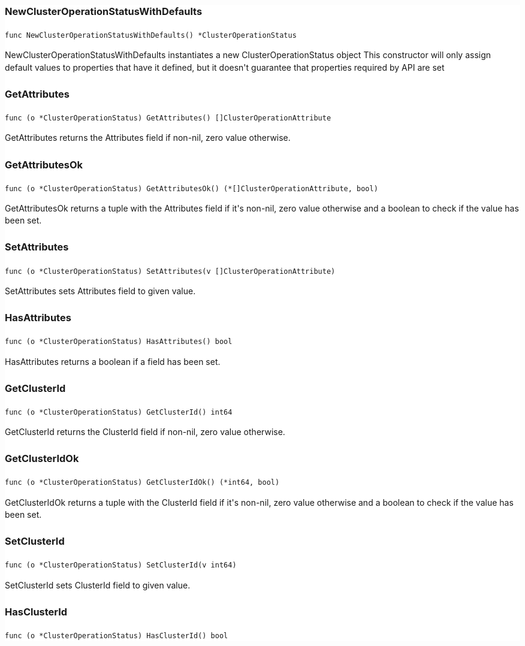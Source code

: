 ### NewClusterOperationStatusWithDefaults

`func NewClusterOperationStatusWithDefaults() *ClusterOperationStatus`

NewClusterOperationStatusWithDefaults instantiates a new ClusterOperationStatus object
This constructor will only assign default values to properties that have it defined,
but it doesn't guarantee that properties required by API are set

### GetAttributes

`func (o *ClusterOperationStatus) GetAttributes() []ClusterOperationAttribute`

GetAttributes returns the Attributes field if non-nil, zero value otherwise.

### GetAttributesOk

`func (o *ClusterOperationStatus) GetAttributesOk() (*[]ClusterOperationAttribute, bool)`

GetAttributesOk returns a tuple with the Attributes field if it's non-nil, zero value otherwise
and a boolean to check if the value has been set.

### SetAttributes

`func (o *ClusterOperationStatus) SetAttributes(v []ClusterOperationAttribute)`

SetAttributes sets Attributes field to given value.

### HasAttributes

`func (o *ClusterOperationStatus) HasAttributes() bool`

HasAttributes returns a boolean if a field has been set.

### GetClusterId

`func (o *ClusterOperationStatus) GetClusterId() int64`

GetClusterId returns the ClusterId field if non-nil, zero value otherwise.

### GetClusterIdOk

`func (o *ClusterOperationStatus) GetClusterIdOk() (*int64, bool)`

GetClusterIdOk returns a tuple with the ClusterId field if it's non-nil, zero value otherwise
and a boolean to check if the value has been set.

### SetClusterId

`func (o *ClusterOperationStatus) SetClusterId(v int64)`

SetClusterId sets ClusterId field to given value.

### HasClusterId

`func (o *ClusterOperationStatus) HasClusterId() bool`
